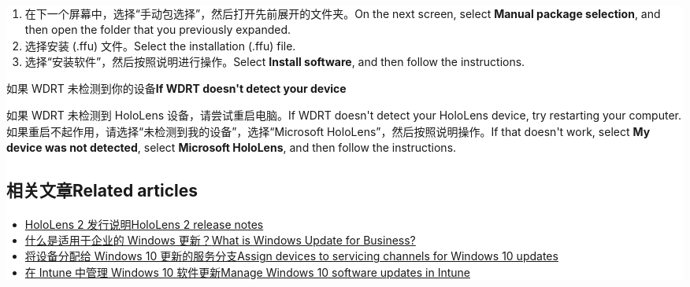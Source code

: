 1. <span data-ttu-id="22632-287">在下一个屏幕中，选择“手动包选择”，然后打开先前展开的文件夹。</span><span class="sxs-lookup"><span data-stu-id="22632-287">On the next screen, select **Manual package selection**, and then open the folder that you previously expanded.</span></span>
1. <span data-ttu-id="22632-288">选择安装 (.ffu) 文件。</span><span class="sxs-lookup"><span data-stu-id="22632-288">Select the installation (.ffu) file.</span></span>
1. <span data-ttu-id="22632-289">选择“安装软件”，然后按照说明进行操作。</span><span class="sxs-lookup"><span data-stu-id="22632-289">Select **Install software**, and then follow the instructions.</span></span>

<span data-ttu-id="22632-290">如果 WDRT 未检测到你的设备</span><span class="sxs-lookup"><span data-stu-id="22632-290">**If WDRT doesn't detect your device**</span></span>

<span data-ttu-id="22632-291">如果 WDRT 未检测到 HoloLens 设备，请尝试重启电脑。</span><span class="sxs-lookup"><span data-stu-id="22632-291">If WDRT doesn't detect your HoloLens device, try restarting your computer.</span></span> <span data-ttu-id="22632-292">如果重启不起作用，请选择“未检测到我的设备”，选择“Microsoft HoloLens”，然后按照说明操作。</span><span class="sxs-lookup"><span data-stu-id="22632-292">If that doesn't work, select **My device was not detected**, select **Microsoft HoloLens**, and then follow the instructions.</span></span>

## <a name="related-articles"></a><span data-ttu-id="22632-293">相关文章</span><span class="sxs-lookup"><span data-stu-id="22632-293">Related articles</span></span>

- [<span data-ttu-id="22632-294">HoloLens 2 发行说明</span><span class="sxs-lookup"><span data-stu-id="22632-294">HoloLens 2 release notes</span></span>](hololens-release-notes.md)
- [<span data-ttu-id="22632-295">什么是适用于企业的 Windows 更新？</span><span class="sxs-lookup"><span data-stu-id="22632-295">What is Windows Update for Business?</span></span>](/windows/deployment/update/waas-manage-updates-wufb)
- [<span data-ttu-id="22632-296">将设备分配给 Windows 10 更新的服务分支</span><span class="sxs-lookup"><span data-stu-id="22632-296">Assign devices to servicing channels for Windows 10 updates</span></span>](/windows/deployment/update/waas-servicing-channels-windows-10-updates)
- [<span data-ttu-id="22632-297">在 Intune 中管理 Windows 10 软件更新</span><span class="sxs-lookup"><span data-stu-id="22632-297">Manage Windows 10 software updates in Intune</span></span>](/mem/intune/protect/windows-update-for-business-configure)
